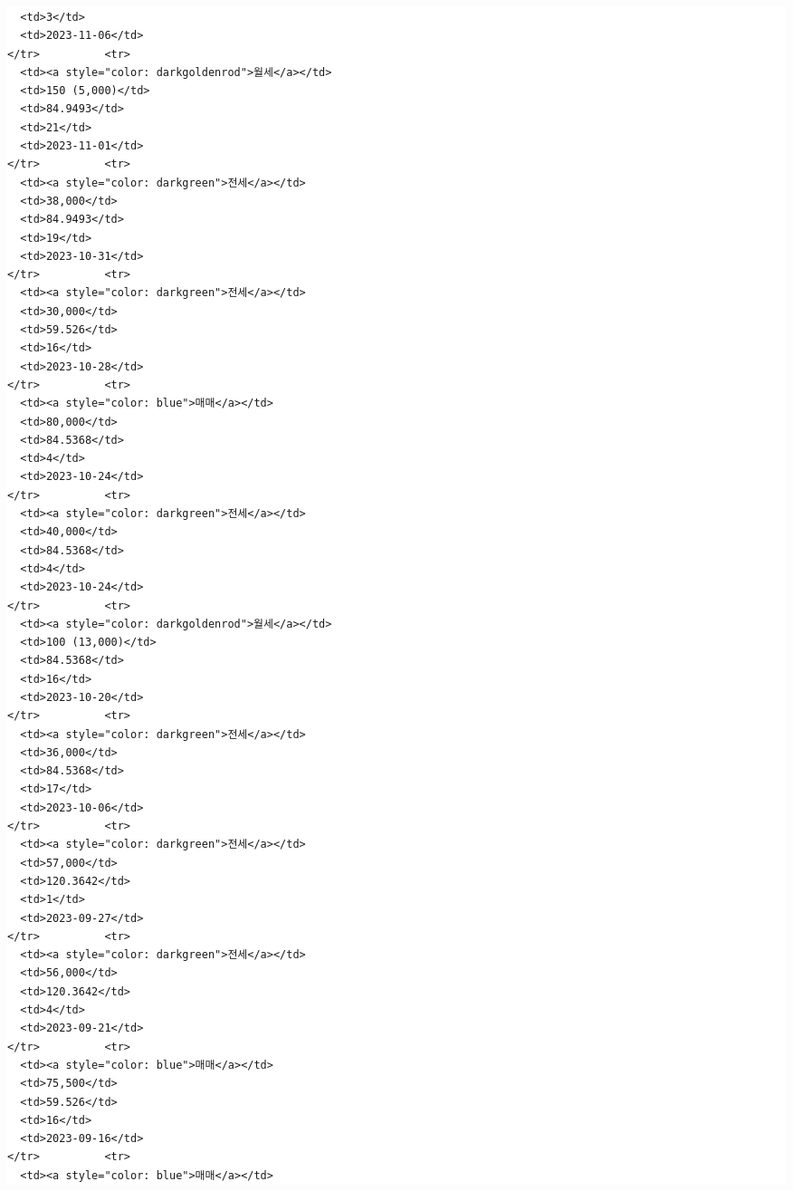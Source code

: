       <td>3</td>
      <td>2023-11-06</td>
    </tr>          <tr>
      <td><a style="color: darkgoldenrod">월세</a></td>
      <td>150 (5,000)</td>
      <td>84.9493</td>
      <td>21</td>
      <td>2023-11-01</td>
    </tr>          <tr>
      <td><a style="color: darkgreen">전세</a></td>
      <td>38,000</td>
      <td>84.9493</td>
      <td>19</td>
      <td>2023-10-31</td>
    </tr>          <tr>
      <td><a style="color: darkgreen">전세</a></td>
      <td>30,000</td>
      <td>59.526</td>
      <td>16</td>
      <td>2023-10-28</td>
    </tr>          <tr>
      <td><a style="color: blue">매매</a></td>
      <td>80,000</td>
      <td>84.5368</td>
      <td>4</td>
      <td>2023-10-24</td>
    </tr>          <tr>
      <td><a style="color: darkgreen">전세</a></td>
      <td>40,000</td>
      <td>84.5368</td>
      <td>4</td>
      <td>2023-10-24</td>
    </tr>          <tr>
      <td><a style="color: darkgoldenrod">월세</a></td>
      <td>100 (13,000)</td>
      <td>84.5368</td>
      <td>16</td>
      <td>2023-10-20</td>
    </tr>          <tr>
      <td><a style="color: darkgreen">전세</a></td>
      <td>36,000</td>
      <td>84.5368</td>
      <td>17</td>
      <td>2023-10-06</td>
    </tr>          <tr>
      <td><a style="color: darkgreen">전세</a></td>
      <td>57,000</td>
      <td>120.3642</td>
      <td>1</td>
      <td>2023-09-27</td>
    </tr>          <tr>
      <td><a style="color: darkgreen">전세</a></td>
      <td>56,000</td>
      <td>120.3642</td>
      <td>4</td>
      <td>2023-09-21</td>
    </tr>          <tr>
      <td><a style="color: blue">매매</a></td>
      <td>75,500</td>
      <td>59.526</td>
      <td>16</td>
      <td>2023-09-16</td>
    </tr>          <tr>
      <td><a style="color: blue">매매</a></td>